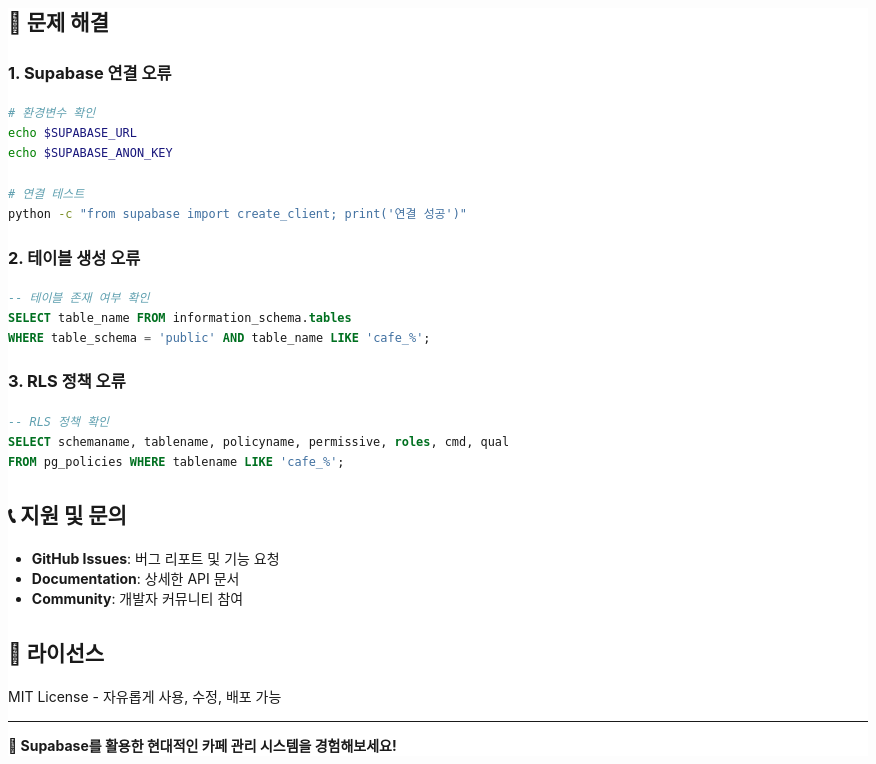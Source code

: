 ## 🐛 문제 해결

### 1. Supabase 연결 오류
```bash
# 환경변수 확인
echo $SUPABASE_URL
echo $SUPABASE_ANON_KEY

# 연결 테스트
python -c "from supabase import create_client; print('연결 성공')"
```

### 2. 테이블 생성 오류
```sql
-- 테이블 존재 여부 확인
SELECT table_name FROM information_schema.tables 
WHERE table_schema = 'public' AND table_name LIKE 'cafe_%';
```

### 3. RLS 정책 오류
```sql
-- RLS 정책 확인
SELECT schemaname, tablename, policyname, permissive, roles, cmd, qual 
FROM pg_policies WHERE tablename LIKE 'cafe_%';
```

## 📞 지원 및 문의

- **GitHub Issues**: 버그 리포트 및 기능 요청
- **Documentation**: 상세한 API 문서
- **Community**: 개발자 커뮤니티 참여

## 📄 라이선스

MIT License - 자유롭게 사용, 수정, 배포 가능

---

**🎉 Supabase를 활용한 현대적인 카페 관리 시스템을 경험해보세요!** 